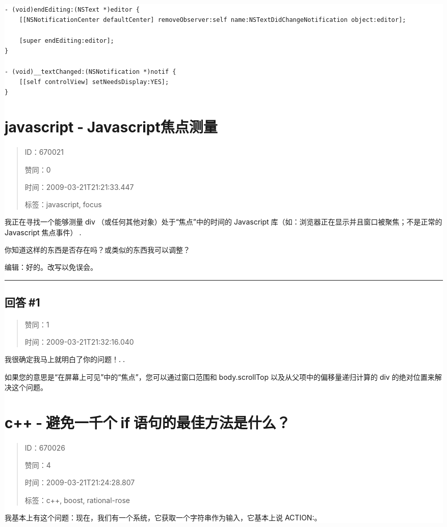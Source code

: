 ```
- (void)endEditing:(NSText *)editor {
    [[NSNotificationCenter defaultCenter] removeObserver:self name:NSTextDidChangeNotification object:editor];

    [super endEditing:editor];
}

- (void)__textChanged:(NSNotification *)notif {
    [[self controlView] setNeedsDisplay:YES];
} 
```

# javascript - Javascript焦点测量

> ID：670021
> 
> 赞同：0
> 
> 时间：2009-03-21T21:21:33.447
> 
> 标签：javascript, focus

我正在寻找一个能够测量 div （或任何其他对象）处于“焦点”中的时间的 Javascript 库（如：浏览器正在显示并且窗口被聚焦；不是正常的 Javascript 焦点事件） .

你知道这样的东西是否存在吗？或类似的东西我可以调整？

编辑：好的。改写以免误会。

* * *

## 回答 #1

> 赞同：1
> 
> 时间：2009-03-21T21:32:16.040

我很确定我马上就明白了你的问题！. .

如果您的意思是“在屏幕上可见”中的“焦点”，您可以通过窗口范围和 body.scrollTop 以及从父项中的偏移量递归计算的 div 的绝对位置来解决这个问题。

# c++ - 避免一千个 if 语句的最佳方法是什么？

> ID：670026
> 
> 赞同：4
> 
> 时间：2009-03-21T21:24:28.807
> 
> 标签：c++, boost, rational-rose

我基本上有这个问题：现在，我们有一个系统，它获取一个字符串作为输入，它基本上说 ACTION:。

